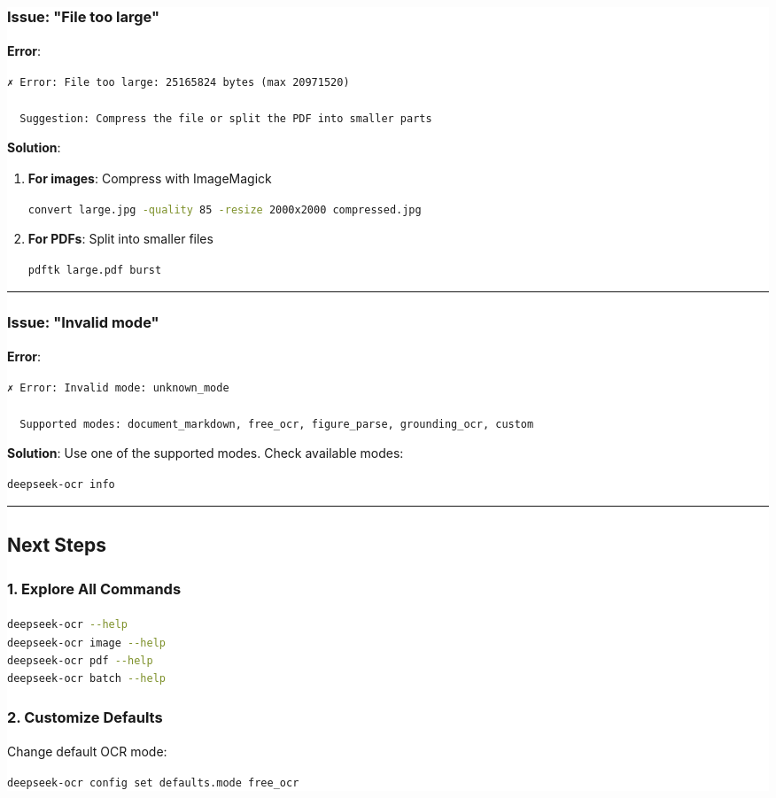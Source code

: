 
### Issue: "File too large"

**Error**:
```
✗ Error: File too large: 25165824 bytes (max 20971520)
  
  Suggestion: Compress the file or split the PDF into smaller parts
```

**Solution**:
1. **For images**: Compress with ImageMagick
   ```bash
   convert large.jpg -quality 85 -resize 2000x2000 compressed.jpg
   ```

2. **For PDFs**: Split into smaller files
   ```bash
   pdftk large.pdf burst
   ```

---

### Issue: "Invalid mode"

**Error**:
```
✗ Error: Invalid mode: unknown_mode
  
  Supported modes: document_markdown, free_ocr, figure_parse, grounding_ocr, custom
```

**Solution**:
Use one of the supported modes. Check available modes:
```bash
deepseek-ocr info
```

---

## Next Steps

### 1. Explore All Commands

```bash
deepseek-ocr --help
deepseek-ocr image --help
deepseek-ocr pdf --help
deepseek-ocr batch --help
```

### 2. Customize Defaults

Change default OCR mode:
```bash
deepseek-ocr config set defaults.mode free_ocr
```
